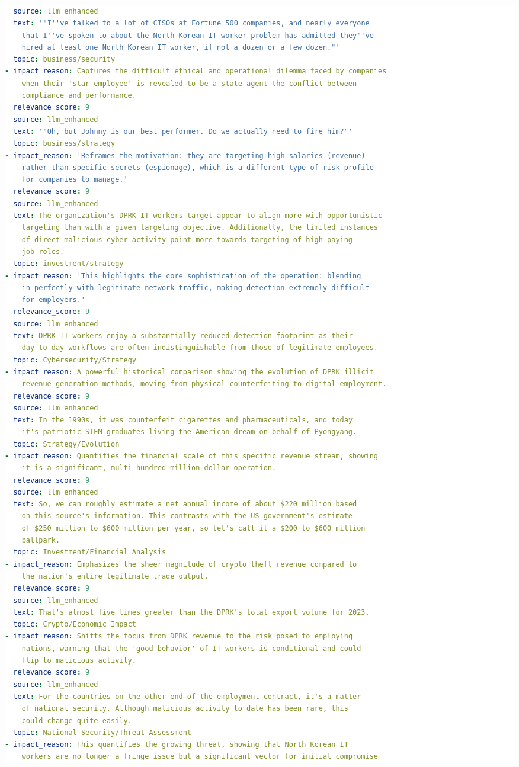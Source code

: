 ```yaml
  source: llm_enhanced
  text: '"I''ve talked to a lot of CISOs at Fortune 500 companies, and nearly everyone
    that I''ve spoken to about the North Korean IT worker problem has admitted they''ve
    hired at least one North Korean IT worker, if not a dozen or a few dozen."'
  topic: business/security
- impact_reason: Captures the difficult ethical and operational dilemma faced by companies
    when their 'star employee' is revealed to be a state agent—the conflict between
    compliance and performance.
  relevance_score: 9
  source: llm_enhanced
  text: '"Oh, but Johnny is our best performer. Do we actually need to fire him?"'
  topic: business/strategy
- impact_reason: 'Reframes the motivation: they are targeting high salaries (revenue)
    rather than specific secrets (espionage), which is a different type of risk profile
    for companies to manage.'
  relevance_score: 9
  source: llm_enhanced
  text: The organization's DPRK IT workers target appear to align more with opportunistic
    targeting than with a given targeting objective. Additionally, the limited instances
    of direct malicious cyber activity point more towards targeting of high-paying
    job roles.
  topic: investment/strategy
- impact_reason: 'This highlights the core sophistication of the operation: blending
    in perfectly with legitimate network traffic, making detection extremely difficult
    for employers.'
  relevance_score: 9
  source: llm_enhanced
  text: DPRK IT workers enjoy a substantially reduced detection footprint as their
    day-to-day workflows are often indistinguishable from those of legitimate employees.
  topic: Cybersecurity/Strategy
- impact_reason: A powerful historical comparison showing the evolution of DPRK illicit
    revenue generation methods, moving from physical counterfeiting to digital employment.
  relevance_score: 9
  source: llm_enhanced
  text: In the 1990s, it was counterfeit cigarettes and pharmaceuticals, and today
    it's patriotic STEM graduates living the American dream on behalf of Pyongyang.
  topic: Strategy/Evolution
- impact_reason: Quantifies the financial scale of this specific revenue stream, showing
    it is a significant, multi-hundred-million-dollar operation.
  relevance_score: 9
  source: llm_enhanced
  text: So, we can roughly estimate a net annual income of about $220 million based
    on this source's information. This contrasts with the US government's estimate
    of $250 million to $600 million per year, so let's call it a $200 to $600 million
    ballpark.
  topic: Investment/Financial Analysis
- impact_reason: Emphasizes the sheer magnitude of crypto theft revenue compared to
    the nation's entire legitimate trade output.
  relevance_score: 9
  source: llm_enhanced
  text: That's almost five times greater than the DPRK's total export volume for 2023.
  topic: Crypto/Economic Impact
- impact_reason: Shifts the focus from DPRK revenue to the risk posed to employing
    nations, warning that the 'good behavior' of IT workers is conditional and could
    flip to malicious activity.
  relevance_score: 9
  source: llm_enhanced
  text: For the countries on the other end of the employment contract, it's a matter
    of national security. Although malicious activity to date has been rare, this
    could change quite easily.
  topic: National Security/Threat Assessment
- impact_reason: This quantifies the growing threat, showing that North Korean IT
    workers are no longer a fringe issue but a significant vector for initial compromise
```